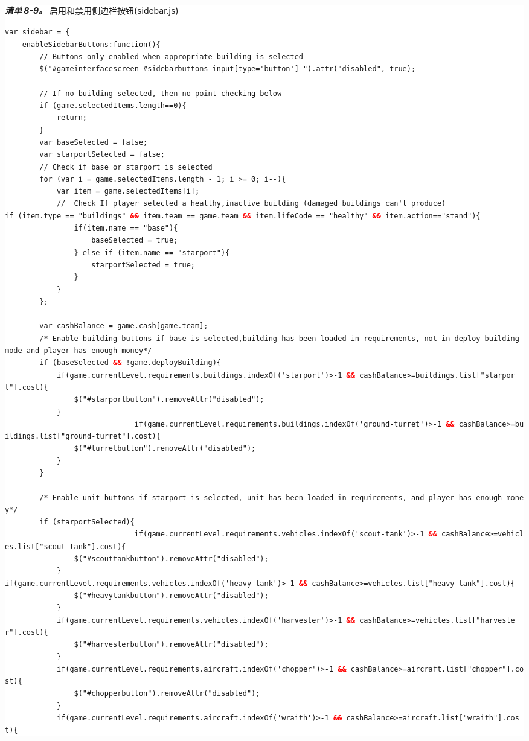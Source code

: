 ***清单 8-9。*** 启用和禁用侧边栏按钮(sidebar.js)

```html
var sidebar = {
    enableSidebarButtons:function(){
        // Buttons only enabled when appropriate building is selected
        $("#gameinterfacescreen #sidebarbuttons input[type='button'] ").attr("disabled", true);

        // If no building selected, then no point checking below
        if (game.selectedItems.length==0){
            return;
        }
        var baseSelected = false;
        var starportSelected = false;
        // Check if base or starport is selected
        for (var i = game.selectedItems.length - 1; i >= 0; i--){
            var item = game.selectedItems[i];
            //  Check If player selected a healthy,inactive building (damaged buildings can't produce)
if (item.type == "buildings" && item.team == game.team && item.lifeCode == "healthy" && item.action=="stand"){
                if(item.name == "base"){
                    baseSelected = true;
                } else if (item.name == "starport"){
                    starportSelected = true;
                }
            }
        };

        var cashBalance = game.cash[game.team];
        /* Enable building buttons if base is selected,building has been loaded in requirements, not in deploy building mode and player has enough money*/
        if (baseSelected && !game.deployBuilding){
            if(game.currentLevel.requirements.buildings.indexOf('starport')>-1 && cashBalance>=buildings.list["starport"].cost){
                $("#starportbutton").removeAttr("disabled");
            }
                              if(game.currentLevel.requirements.buildings.indexOf('ground-turret')>-1 && cashBalance>=buildings.list["ground-turret"].cost){
                $("#turretbutton").removeAttr("disabled");
            }
        }

        /* Enable unit buttons if starport is selected, unit has been loaded in requirements, and player has enough money*/
        if (starportSelected){
                              if(game.currentLevel.requirements.vehicles.indexOf('scout-tank')>-1 && cashBalance>=vehicles.list["scout-tank"].cost){
                $("#scouttankbutton").removeAttr("disabled");
            }
if(game.currentLevel.requirements.vehicles.indexOf('heavy-tank')>-1 && cashBalance>=vehicles.list["heavy-tank"].cost){
                $("#heavytankbutton").removeAttr("disabled");
            }
            if(game.currentLevel.requirements.vehicles.indexOf('harvester')>-1 && cashBalance>=vehicles.list["harvester"].cost){
                $("#harvesterbutton").removeAttr("disabled");
            }
            if(game.currentLevel.requirements.aircraft.indexOf('chopper')>-1 && cashBalance>=aircraft.list["chopper"].cost){
                $("#chopperbutton").removeAttr("disabled");
            }
            if(game.currentLevel.requirements.aircraft.indexOf('wraith')>-1 && cashBalance>=aircraft.list["wraith"].cost){
```